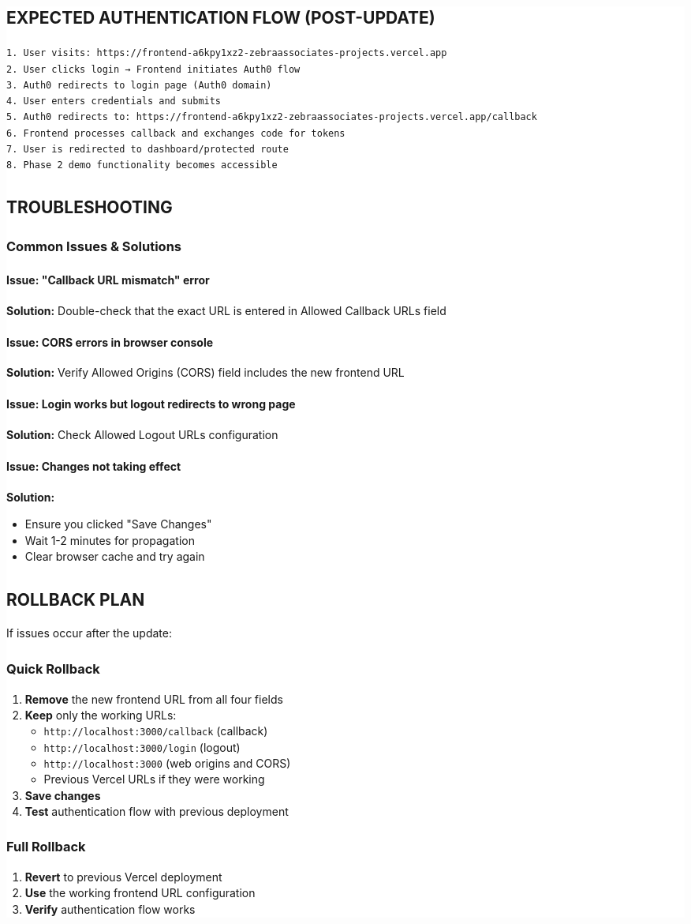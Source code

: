 ## EXPECTED AUTHENTICATION FLOW (POST-UPDATE)

```
1. User visits: https://frontend-a6kpy1xz2-zebraassociates-projects.vercel.app
2. User clicks login → Frontend initiates Auth0 flow
3. Auth0 redirects to login page (Auth0 domain)
4. User enters credentials and submits
5. Auth0 redirects to: https://frontend-a6kpy1xz2-zebraassociates-projects.vercel.app/callback
6. Frontend processes callback and exchanges code for tokens
7. User is redirected to dashboard/protected route
8. Phase 2 demo functionality becomes accessible
```

## TROUBLESHOOTING

### Common Issues & Solutions

#### Issue: "Callback URL mismatch" error
**Solution:** Double-check that the exact URL is entered in Allowed Callback URLs field

#### Issue: CORS errors in browser console  
**Solution:** Verify Allowed Origins (CORS) field includes the new frontend URL

#### Issue: Login works but logout redirects to wrong page
**Solution:** Check Allowed Logout URLs configuration

#### Issue: Changes not taking effect
**Solution:** 
- Ensure you clicked "Save Changes"
- Wait 1-2 minutes for propagation
- Clear browser cache and try again

## ROLLBACK PLAN

If issues occur after the update:

### Quick Rollback
1. **Remove** the new frontend URL from all four fields
2. **Keep** only the working URLs:
   - `http://localhost:3000/callback` (callback)
   - `http://localhost:3000/login` (logout)  
   - `http://localhost:3000` (web origins and CORS)
   - Previous Vercel URLs if they were working
3. **Save changes**
4. **Test** authentication flow with previous deployment

### Full Rollback
1. **Revert** to previous Vercel deployment
2. **Use** the working frontend URL configuration
3. **Verify** authentication flow works
